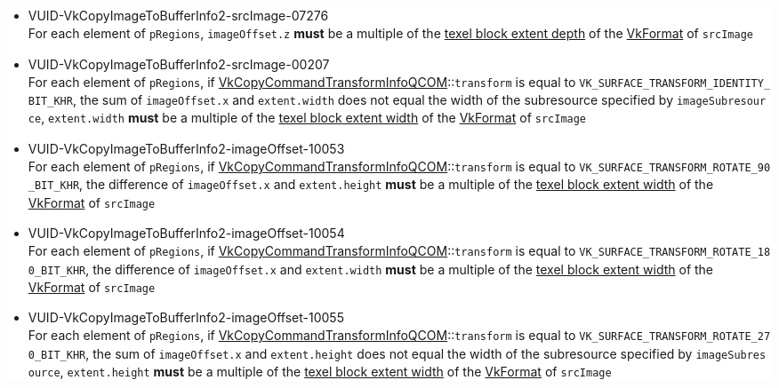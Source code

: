 - <a href="#VUID-VkCopyImageToBufferInfo2-srcImage-07276"
  id="VUID-VkCopyImageToBufferInfo2-srcImage-07276"></a>
  VUID-VkCopyImageToBufferInfo2-srcImage-07276  
  For each element of `pRegions`, `imageOffset.z` **must** be a multiple
  of the [texel block extent depth](#formats-compatibility-classes) of
  the [VkFormat](https://registry.khronos.org/vulkan/specs/1.3-extensions/man/html/VkFormat.html) of `srcImage`

- <a href="#VUID-VkCopyImageToBufferInfo2-srcImage-00207"
  id="VUID-VkCopyImageToBufferInfo2-srcImage-00207"></a>
  VUID-VkCopyImageToBufferInfo2-srcImage-00207  
  For each element of `pRegions`, if
  [VkCopyCommandTransformInfoQCOM](https://registry.khronos.org/vulkan/specs/1.3-extensions/man/html/VkCopyCommandTransformInfoQCOM.html)::`transform`
  is equal to `VK_SURFACE_TRANSFORM_IDENTITY_BIT_KHR`, the sum of
  `imageOffset.x` and `extent.width` does not equal the width of the
  subresource specified by `imageSubresource`, `extent.width` **must**
  be a multiple of the [texel block extent
  width](#formats-compatibility-classes) of the
  [VkFormat](https://registry.khronos.org/vulkan/specs/1.3-extensions/man/html/VkFormat.html) of `srcImage`

- <a href="#VUID-VkCopyImageToBufferInfo2-imageOffset-10053"
  id="VUID-VkCopyImageToBufferInfo2-imageOffset-10053"></a>
  VUID-VkCopyImageToBufferInfo2-imageOffset-10053  
  For each element of `pRegions`, if
  [VkCopyCommandTransformInfoQCOM](https://registry.khronos.org/vulkan/specs/1.3-extensions/man/html/VkCopyCommandTransformInfoQCOM.html)::`transform`
  is equal to `VK_SURFACE_TRANSFORM_ROTATE_90_BIT_KHR`, the difference
  of `imageOffset.x` and `extent.height` **must** be a multiple of the
  [texel block extent width](#formats-compatibility-classes) of the
  [VkFormat](https://registry.khronos.org/vulkan/specs/1.3-extensions/man/html/VkFormat.html) of `srcImage`

- <a href="#VUID-VkCopyImageToBufferInfo2-imageOffset-10054"
  id="VUID-VkCopyImageToBufferInfo2-imageOffset-10054"></a>
  VUID-VkCopyImageToBufferInfo2-imageOffset-10054  
  For each element of `pRegions`, if
  [VkCopyCommandTransformInfoQCOM](https://registry.khronos.org/vulkan/specs/1.3-extensions/man/html/VkCopyCommandTransformInfoQCOM.html)::`transform`
  is equal to `VK_SURFACE_TRANSFORM_ROTATE_180_BIT_KHR`, the difference
  of `imageOffset.x` and `extent.width` **must** be a multiple of the
  [texel block extent width](#formats-compatibility-classes) of the
  [VkFormat](https://registry.khronos.org/vulkan/specs/1.3-extensions/man/html/VkFormat.html) of `srcImage`

- <a href="#VUID-VkCopyImageToBufferInfo2-imageOffset-10055"
  id="VUID-VkCopyImageToBufferInfo2-imageOffset-10055"></a>
  VUID-VkCopyImageToBufferInfo2-imageOffset-10055  
  For each element of `pRegions`, if
  [VkCopyCommandTransformInfoQCOM](https://registry.khronos.org/vulkan/specs/1.3-extensions/man/html/VkCopyCommandTransformInfoQCOM.html)::`transform`
  is equal to `VK_SURFACE_TRANSFORM_ROTATE_270_BIT_KHR`, the sum of
  `imageOffset.x` and `extent.height` does not equal the width of the
  subresource specified by `imageSubresource`, `extent.height` **must**
  be a multiple of the [texel block extent
  width](#formats-compatibility-classes) of the
  [VkFormat](https://registry.khronos.org/vulkan/specs/1.3-extensions/man/html/VkFormat.html) of `srcImage`

